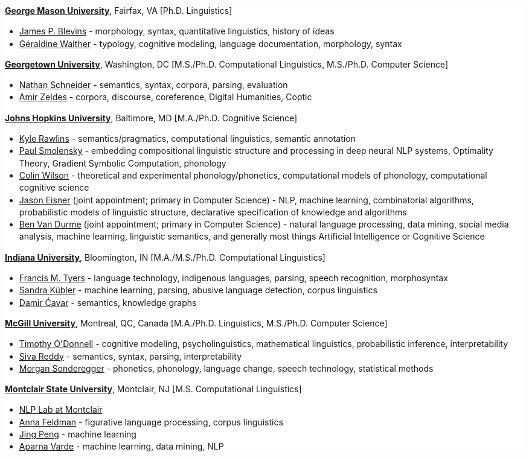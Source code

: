 **[George Mason University](https://linguistics.gmu.edu)**, Fairfax, VA [Ph.D. Linguistics]

- [James P. Blevins](https://linguistics.gmu.edu/people/jblevin6) - morphology, syntax, quantitative linguistics, history of ideas
- [Géraldine Walther](https://linguistics.gmu.edu/people/gwalthe) - typology, cognitive modeling, language documentation, morphology, syntax

**[Georgetown University](http://gucl.georgetown.edu/)**, Washington, DC [M.S./Ph.D. Computational Linguistics, M.S./Ph.D. Computer Science]

- [Nathan Schneider](http://nathan.cl) - semantics, syntax, corpora, parsing, evaluation
- [Amir Zeldes](https://corpling.uis.georgetown.edu/amir/) - corpora, discourse, coreference, Digital Humanities, Coptic

**[Johns Hopkins University](https://cogsci.jhu.edu/)**, Baltimore, MD [M.A./Ph.D. Cognitive Science]

- [Kyle Rawlins](https://rawlins.io/) - semantics/pragmatics, computational linguistics, semantic annotation
- [Paul Smolensky](https://cogsci.jhu.edu/directory/paul-smolensky/) - embedding compositional linguistic structure and processing in deep neural NLP systems, Optimality Theory, Gradient Symbolic Computation, phonology
- [Colin Wilson](https://colincwilson.github.io/) - theoretical and experimental phonology/phonetics, computational models of phonology, computational cognitive science
- [Jason Eisner](https://www.cs.jhu.edu/~jason/) (joint appointment; primary in Computer Science) - NLP, machine learning, combinatorial algorithms, probabilistic models of linguistic structure, declarative specification of knowledge and algorithms
- [Ben Van Durme](https://www.cs.jhu.edu/~vandurme/) (joint appointment; primary in Computer Science) - natural language processing, data mining, social media analysis, machine learning, linguistic semantics, and generally most things Artificial Intelligence or Cognitive Science

**[Indiana University](https://linguistics.indiana.edu/)**, Bloomington, IN [M.A./M.S./Ph.D. Computational Linguistics]

- [Francis M. Tyers](http://xixona.dlsi.ua.es/~fran/) - language technology, indigenous languages, parsing, speech recognition, morphosyntax
- [Sandra Kübler](https://cl.indiana.edu/~skuebler/) - machine learning, parsing, abusive language detection, corpus linguistics
- [Damir Ćavar](http://damir.cavar.me/) - semantics, knowledge graphs

**[McGill University](https://www.mcgill.ca/linguistics/)**, Montreal, QC, Canada [M.A./Ph.D. Linguistics, M.S./Ph.D. Computer Science]

- [Timothy O'Donnell](http://people.linguistics.mcgill.ca/~timothy.odonnell/) - cognitive modeling, psycholinguistics, mathematical linguistics, probabilistic inference, interpretability
- [Siva Reddy](http://sivareddy.in/) - semantics, syntax, parsing, interpretability
- [Morgan Sonderegger](http://people.linguistics.mcgill.ca/~morgan/) - phonetics, phonology, language change, speech technology, statistical methods

**[Montclair State University](https://www.montclair.edu/linguistics/programs-of-study/graduate-programs/ms-in-computational-linguistics/)**, Montclair, NJ [M.S. Computational Linguistics]

- [NLP Lab at Montclair](https://sites.google.com/view/montclairnlplab/)
- [Anna Feldman](https://msuweb.montclair.edu/~feldmana/) - figurative language processing, corpus linguistics
- [Jing Peng](https://scholar.google.com/citations?user=tfOnyFcAAAAJ&hl=en) - machine learning
- [Aparna Varde](http://web.cs.wpi.edu/~aparna/) - machine learning, data mining, NLP


[^1]: If you are interested in starting a similar list for computational linguistics in another region or subfield, please reach out to [Nathan Schneider](http://nathan.cl)!